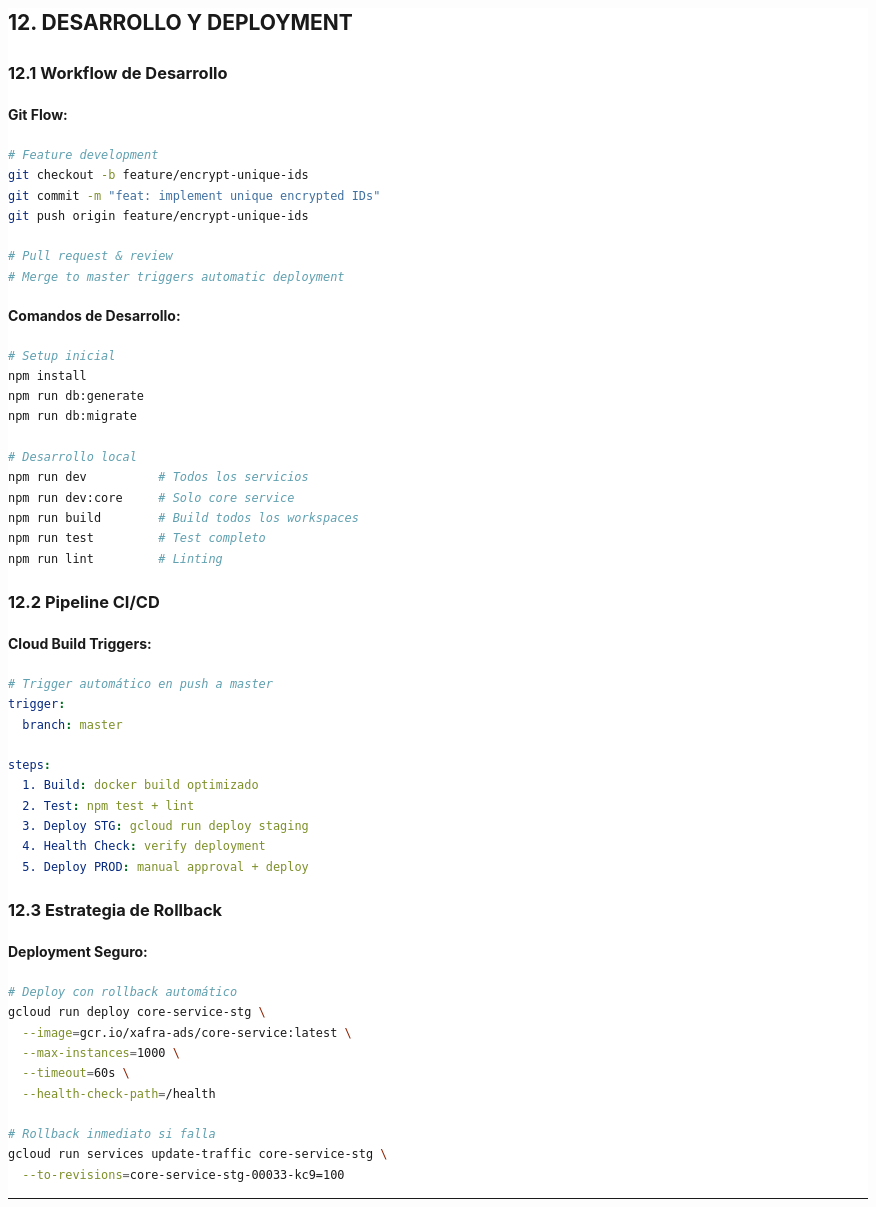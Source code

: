 
## 12. DESARROLLO Y DEPLOYMENT

### 12.1 Workflow de Desarrollo

#### Git Flow:
```bash
# Feature development
git checkout -b feature/encrypt-unique-ids
git commit -m "feat: implement unique encrypted IDs"
git push origin feature/encrypt-unique-ids

# Pull request & review
# Merge to master triggers automatic deployment
```

#### Comandos de Desarrollo:
```bash
# Setup inicial
npm install
npm run db:generate
npm run db:migrate

# Desarrollo local
npm run dev          # Todos los servicios
npm run dev:core     # Solo core service
npm run build        # Build todos los workspaces
npm run test         # Test completo
npm run lint         # Linting
```

### 12.2 Pipeline CI/CD

#### Cloud Build Triggers:
```yaml
# Trigger automático en push a master
trigger:
  branch: master
  
steps:
  1. Build: docker build optimizado
  2. Test: npm test + lint
  3. Deploy STG: gcloud run deploy staging
  4. Health Check: verify deployment
  5. Deploy PROD: manual approval + deploy
```

### 12.3 Estrategia de Rollback

#### Deployment Seguro:
```bash
# Deploy con rollback automático
gcloud run deploy core-service-stg \
  --image=gcr.io/xafra-ads/core-service:latest \
  --max-instances=1000 \
  --timeout=60s \
  --health-check-path=/health

# Rollback inmediato si falla
gcloud run services update-traffic core-service-stg \
  --to-revisions=core-service-stg-00033-kc9=100
```

---